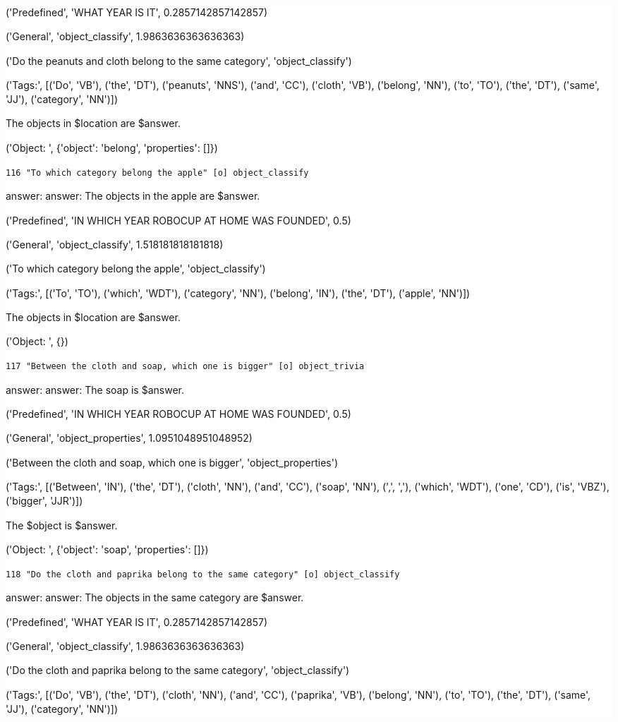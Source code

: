 ('Predefined', 'WHAT YEAR IS IT', 0.2857142857142857)

('General', 'object_classify', 1.9863636363636363)

('Do the peanuts and cloth belong to the same category', 'object_classify')

('Tags:', [('Do', 'VB'), ('the', 'DT'), ('peanuts', 'NNS'), ('and', 'CC'), ('cloth', 'VB'), ('belong', 'NN'), ('to', 'TO'), ('the', 'DT'), ('same', 'JJ'), ('category', 'NN')])

The objects in $location are $answer.

('Object: ', {'object': 'belong', 'properties': []})

```
116 "To which category belong the apple" [o] object_classify
```
answer: answer: The objects in the apple are $answer.

('Predefined', 'IN WHICH YEAR ROBOCUP AT HOME WAS FOUNDED', 0.5)

('General', 'object_classify', 1.518181818181818)

('To which category belong the apple', 'object_classify')

('Tags:', [('To', 'TO'), ('which', 'WDT'), ('category', 'NN'), ('belong', 'IN'), ('the', 'DT'), ('apple', 'NN')])

The objects in $location are $answer.

('Object: ', {})

```
117 "Between the cloth and soap, which one is bigger" [o] object_trivia
```

answer: answer: The soap is $answer.

('Predefined', 'IN WHICH YEAR ROBOCUP AT HOME WAS FOUNDED', 0.5)

('General', 'object_properties', 1.0951048951048952)

('Between the cloth and soap, which one is bigger', 'object_properties')

('Tags:', [('Between', 'IN'), ('the', 'DT'), ('cloth', 'NN'), ('and', 'CC'), ('soap', 'NN'), (',', ','), ('which', 'WDT'), ('one', 'CD'), ('is', 'VBZ'), ('bigger', 'JJR')])

The $object is $answer.

('Object: ', {'object': 'soap', 'properties': []})

```
118 "Do the cloth and paprika belong to the same category" [o] object_classify
```

answer: answer: The objects in the same category are $answer.

('Predefined', 'WHAT YEAR IS IT', 0.2857142857142857)

('General', 'object_classify', 1.9863636363636363)

('Do the cloth and paprika belong to the same category', 'object_classify')

('Tags:', [('Do', 'VB'), ('the', 'DT'), ('cloth', 'NN'), ('and', 'CC'), ('paprika', 'VB'), ('belong', 'NN'), ('to', 'TO'), ('the', 'DT'), ('same', 'JJ'), ('category', 'NN')])
